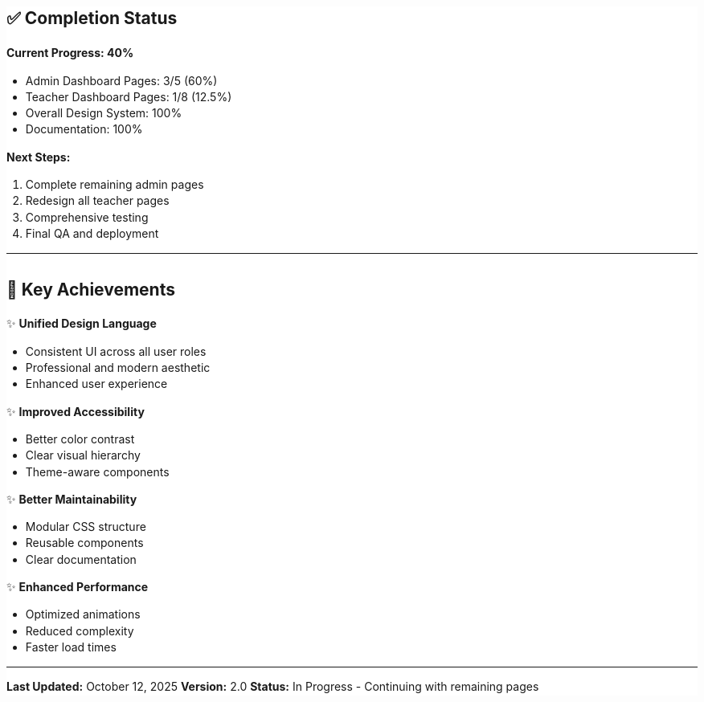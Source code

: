 
## ✅ Completion Status

**Current Progress: 40%**

- Admin Dashboard Pages: 3/5 (60%)
- Teacher Dashboard Pages: 1/8 (12.5%)
- Overall Design System: 100%
- Documentation: 100%

**Next Steps:**
1. Complete remaining admin pages
2. Redesign all teacher pages
3. Comprehensive testing
4. Final QA and deployment

---

## 🎉 Key Achievements

✨ **Unified Design Language**
- Consistent UI across all user roles
- Professional and modern aesthetic
- Enhanced user experience

✨ **Improved Accessibility**
- Better color contrast
- Clear visual hierarchy
- Theme-aware components

✨ **Better Maintainability**
- Modular CSS structure
- Reusable components
- Clear documentation

✨ **Enhanced Performance**
- Optimized animations
- Reduced complexity
- Faster load times

---

**Last Updated:** October 12, 2025
**Version:** 2.0
**Status:** In Progress - Continuing with remaining pages


